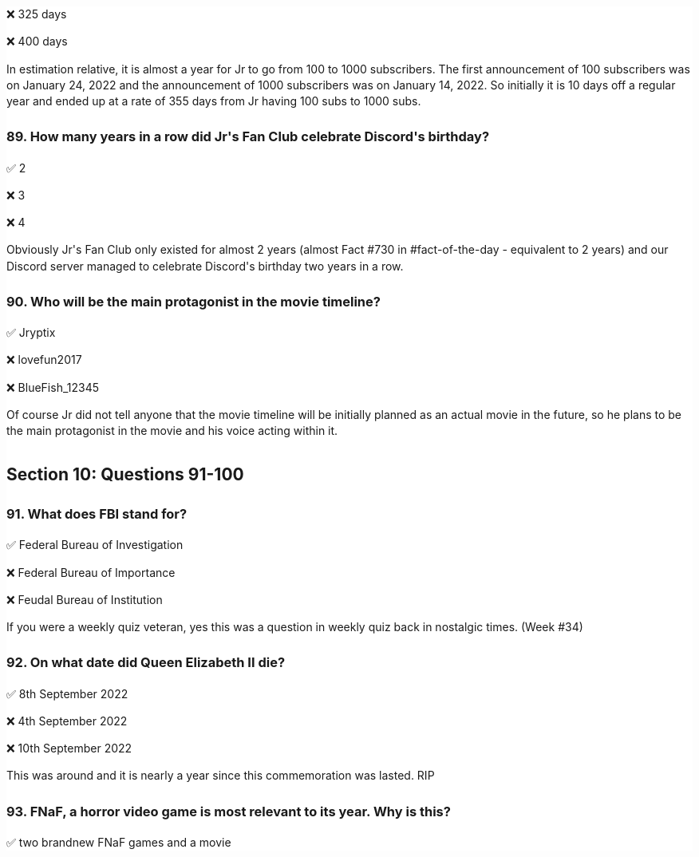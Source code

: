 ❌ 325 days

❌ 400 days

In estimation relative, it is almost a year for Jr to go from 100 to 1000 subscribers. The first announcement of 100 subscribers was on January 24, 2022 and the announcement of 1000 subscribers was on January 14, 2022. So initially it is 10 days off a regular year and ended up at a rate of 355 days from Jr having 100 subs to 1000 subs.

### 89. How many years in a row did Jr's Fan Club celebrate Discord's birthday?
✅ 2

❌ 3

❌ 4

Obviously Jr's Fan Club only existed for almost 2 years (almost Fact #730 in #fact-of-the-day - equivalent to 2 years) and our Discord server managed to celebrate Discord's birthday two years in a row.

### 90. Who will be the main protagonist in the movie timeline?
✅ Jryptix

❌ lovefun2017

❌ BlueFish_12345

Of course Jr did not tell anyone that the movie timeline will be initially planned as an actual movie in the future, so he plans to be the main protagonist in the movie and his voice acting within it.

## Section 10: Questions 91-100

### 91. What does FBI stand for?
✅ Federal Bureau of Investigation

❌ Federal Bureau of Importance

❌ Feudal Bureau of Institution

If you were a weekly quiz veteran, yes this was a question in weekly quiz back in nostalgic times. (Week #34)

### 92. On what date did Queen Elizabeth II die?
✅ 8th September 2022

❌ 4th September 2022

❌ 10th September 2022

This was around and it is nearly a year since this commemoration was lasted. RIP

### 93. FNaF, a horror video game is most relevant to its year. Why is this?
✅ two brandnew FNaF games and a movie
